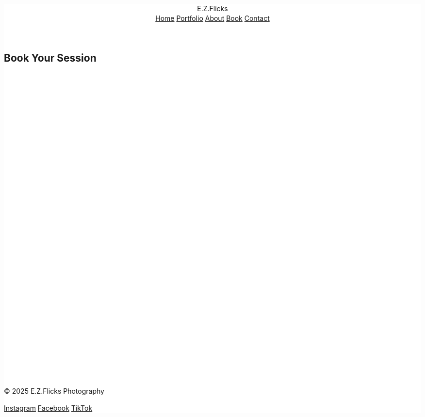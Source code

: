   <script src="script.js"></script>
</body>
</html>
<!DOCTYPE html>
<html lang="en">
<head>
  <meta charset="UTF-8" />
  <meta name="viewport" content="width=device-width, initial-scale=1" />
  <title>E.Z.Flicks | Book a Session</title>
  <meta name="description" content="Book your photography session with E.Z.Flicks easily online." />
  <link rel="stylesheet" href="styles.css" />
  <link rel="icon" href="favicon.ico" />
</head>
<body>

  <header>
    <div class="logo">E.Z.<span class="accent">Flicks</span></div>
    <nav>
      <a href="index.html" class="nav-link">Home</a>
      <a href="portfolio.html" class="nav-link">Portfolio</a>
      <a href="about.html" class="nav-link">About</a>
      <a href="booking.html" class="nav-link active">Book</a>
      <a href="contact.html" class="nav-link">Contact</a>
    </nav>
  </header>

  <main>
    <section class="booking">
      <h2>Book Your Session</h2>
      <!-- Calendly inline widget -->
      <div
        class="calendly-inline-widget"
        data-url="https://calendly.com/your-username" 
        style="min-width:320px;height:630px;"
      ></div>
      <script
        type="text/javascript"
        src="https://assets.calendly.com/assets/external/widget.js"
        async
      ></script>
    </section>
  </main>

  <footer>
    <p>© 2025 E.Z.Flicks Photography</p>
    <div class="social-links">
      <a href="https://instagram.com" target="_blank" aria-label="Instagram">Instagram</a>
      <a href="https://facebook.com" target="_blank" aria-label="Facebook">Facebook</a>
      <a href="https://tiktok.com" target="_blank" aria-label="TikTok">TikTok</a>
    </div>
  </footer>

  <script src="script.js"></script>
</body>
</html>
<!DOCTYPE html>
<html lang="en">
<head>
  <meta charset="UTF-8" />
  <meta name="viewport" content="width=device-width, initial-scale=1" />
  <title>E.Z.Flicks | Contact</title>
  <meta name="description" content="Get in touch with E.Z.Flicks Photography for bookings and inquiries." />
  <link rel="stylesheet" href="styles.css" />
  <link rel="icon" href="favicon.ico" />